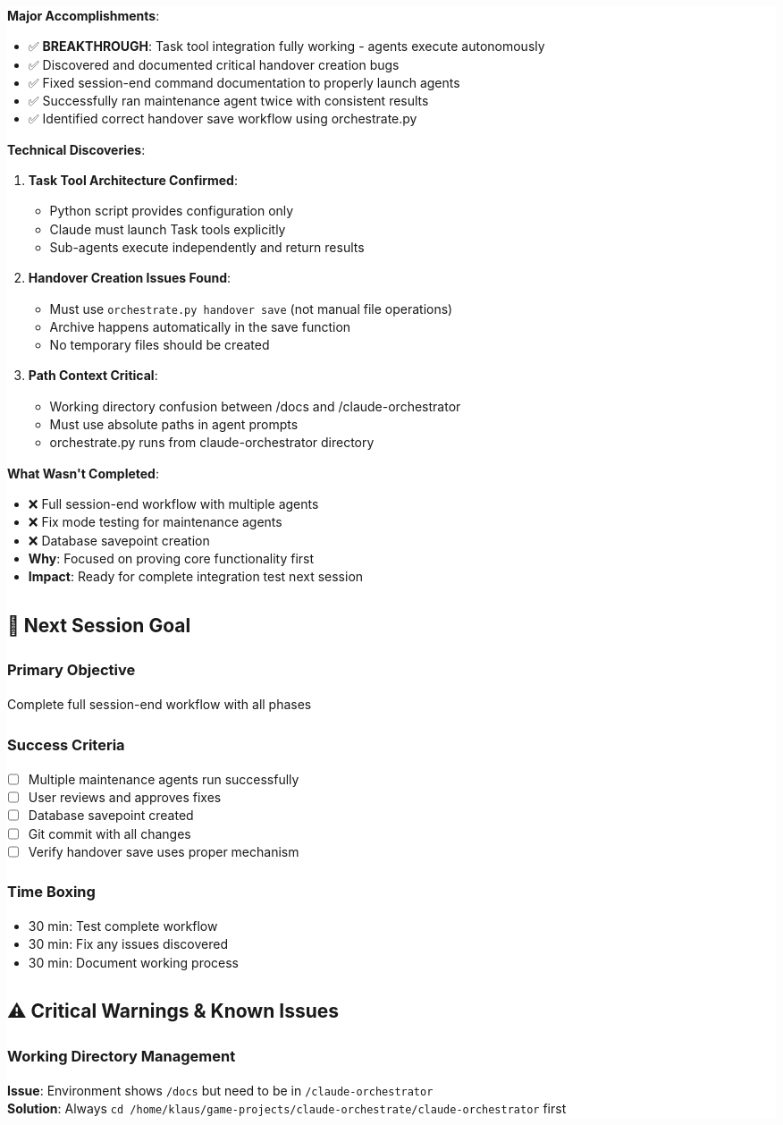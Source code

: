 **Major Accomplishments**:
- ✅ **BREAKTHROUGH**: Task tool integration fully working - agents execute autonomously
- ✅ Discovered and documented critical handover creation bugs
- ✅ Fixed session-end command documentation to properly launch agents
- ✅ Successfully ran maintenance agent twice with consistent results
- ✅ Identified correct handover save workflow using orchestrate.py

**Technical Discoveries**:
1. **Task Tool Architecture Confirmed**:
   - Python script provides configuration only
   - Claude must launch Task tools explicitly
   - Sub-agents execute independently and return results

2. **Handover Creation Issues Found**:
   - Must use `orchestrate.py handover save` (not manual file operations)
   - Archive happens automatically in the save function
   - No temporary files should be created

3. **Path Context Critical**:
   - Working directory confusion between /docs and /claude-orchestrator
   - Must use absolute paths in agent prompts
   - orchestrate.py runs from claude-orchestrator directory

**What Wasn't Completed**:
- ❌ Full session-end workflow with multiple agents
- ❌ Fix mode testing for maintenance agents
- ❌ Database savepoint creation
- **Why**: Focused on proving core functionality first
- **Impact**: Ready for complete integration test next session

## 🎯 Next Session Goal

### Primary Objective
Complete full session-end workflow with all phases

### Success Criteria
- [ ] Multiple maintenance agents run successfully
- [ ] User reviews and approves fixes
- [ ] Database savepoint created
- [ ] Git commit with all changes
- [ ] Verify handover save uses proper mechanism

### Time Boxing
- 30 min: Test complete workflow
- 30 min: Fix any issues discovered
- 30 min: Document working process

## ⚠️ Critical Warnings & Known Issues

### Working Directory Management
**Issue**: Environment shows `/docs` but need to be in `/claude-orchestrator`  
**Solution**: Always `cd /home/klaus/game-projects/claude-orchestrate/claude-orchestrator` first
